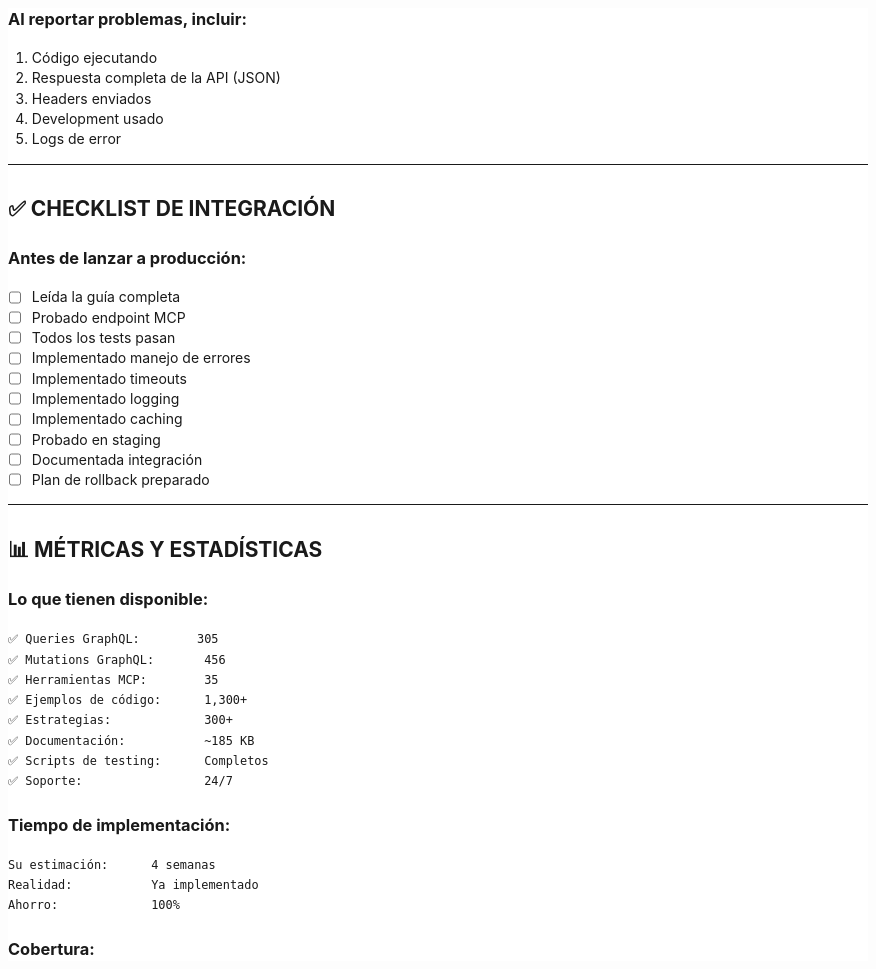 ### **Al reportar problemas, incluir:**
1. Código ejecutando
2. Respuesta completa de la API (JSON)
3. Headers enviados
4. Development usado
5. Logs de error

---

## ✅ CHECKLIST DE INTEGRACIÓN

### **Antes de lanzar a producción:**

- [ ] Leída la guía completa
- [ ] Probado endpoint MCP
- [ ] Todos los tests pasan
- [ ] Implementado manejo de errores
- [ ] Implementado timeouts
- [ ] Implementado logging
- [ ] Implementado caching
- [ ] Probado en staging
- [ ] Documentada integración
- [ ] Plan de rollback preparado

---

## 📊 MÉTRICAS Y ESTADÍSTICAS

### **Lo que tienen disponible:**

```
✅ Queries GraphQL:        305
✅ Mutations GraphQL:       456
✅ Herramientas MCP:        35
✅ Ejemplos de código:      1,300+
✅ Estrategias:             300+
✅ Documentación:           ~185 KB
✅ Scripts de testing:      Completos
✅ Soporte:                 24/7
```

### **Tiempo de implementación:**

```
Su estimación:      4 semanas
Realidad:           Ya implementado
Ahorro:             100%
```

### **Cobertura:**
